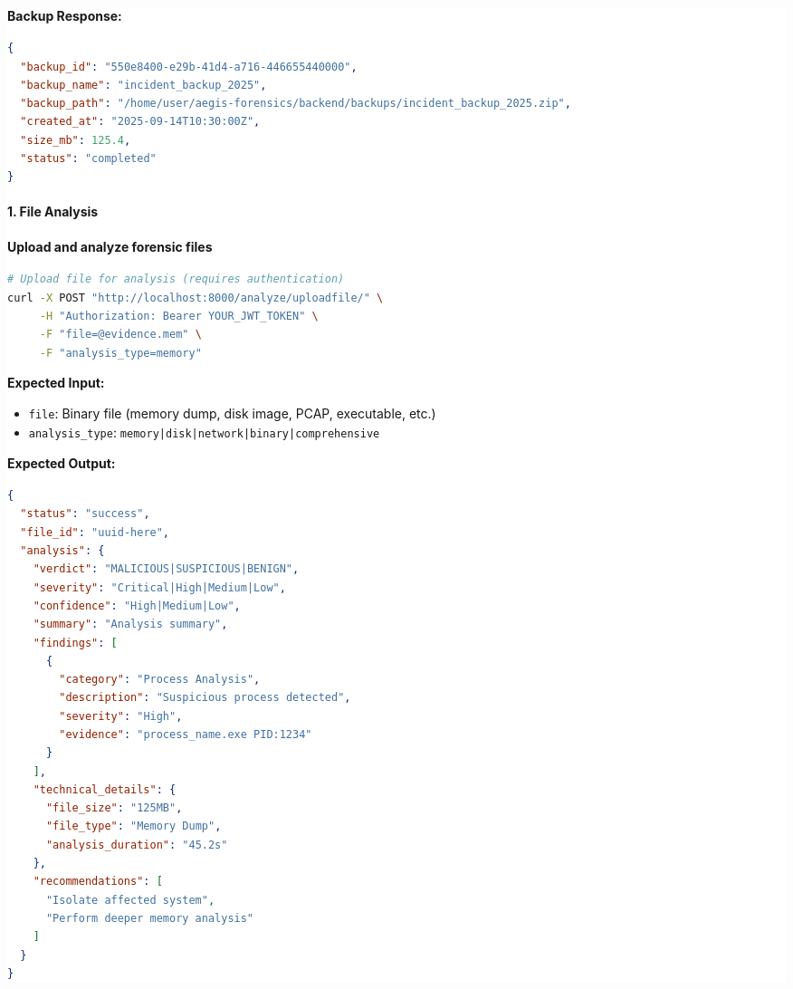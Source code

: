 **Backup Response:**
```json
{
  "backup_id": "550e8400-e29b-41d4-a716-446655440000",
  "backup_name": "incident_backup_2025",
  "backup_path": "/home/user/aegis-forensics/backend/backups/incident_backup_2025.zip",
  "created_at": "2025-09-14T10:30:00Z",
  "size_mb": 125.4,
  "status": "completed"
}
```

#### 1. File Analysis
**Upload and analyze forensic files**

```bash
# Upload file for analysis (requires authentication)
curl -X POST "http://localhost:8000/analyze/uploadfile/" \
     -H "Authorization: Bearer YOUR_JWT_TOKEN" \
     -F "file=@evidence.mem" \
     -F "analysis_type=memory"
```

**Expected Input:**
- `file`: Binary file (memory dump, disk image, PCAP, executable, etc.)
- `analysis_type`: `memory|disk|network|binary|comprehensive`

**Expected Output:**
```json
{
  "status": "success",
  "file_id": "uuid-here",
  "analysis": {
    "verdict": "MALICIOUS|SUSPICIOUS|BENIGN",
    "severity": "Critical|High|Medium|Low",
    "confidence": "High|Medium|Low",
    "summary": "Analysis summary",
    "findings": [
      {
        "category": "Process Analysis",
        "description": "Suspicious process detected",
        "severity": "High",
        "evidence": "process_name.exe PID:1234"
      }
    ],
    "technical_details": {
      "file_size": "125MB",
      "file_type": "Memory Dump",
      "analysis_duration": "45.2s"
    },
    "recommendations": [
      "Isolate affected system",
      "Perform deeper memory analysis"
    ]
  }
}
```
